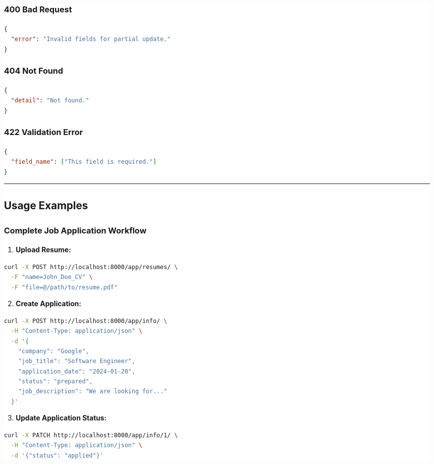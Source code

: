 ### 400 Bad Request
```json
{
  "error": "Invalid fields for partial update."
}
```

### 404 Not Found
```json
{
  "detail": "Not found."
}
```

### 422 Validation Error
```json
{
  "field_name": ["This field is required."]
}
```

---

## Usage Examples

### Complete Job Application Workflow

1. **Upload Resume:**
```bash
curl -X POST http://localhost:8000/app/resumes/ \
  -F "name=John_Doe_CV" \
  -F "file=@/path/to/resume.pdf"
```

2. **Create Application:**
```bash
curl -X POST http://localhost:8000/app/info/ \
  -H "Content-Type: application/json" \
  -d '{
    "company": "Google",
    "job_title": "Software Engineer",
    "application_date": "2024-01-20",
    "status": "prepared",
    "job_description": "We are looking for..."
  }'
```

3. **Update Application Status:**
```bash
curl -X PATCH http://localhost:8000/app/info/1/ \
  -H "Content-Type: application/json" \
  -d '{"status": "applied"}'
```
